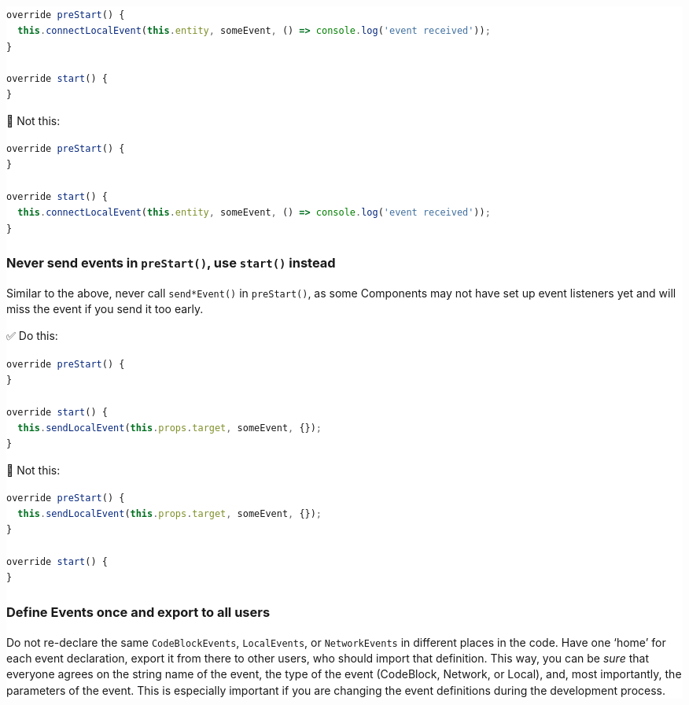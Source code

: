 ```typescript
override preStart() {
  this.connectLocalEvent(this.entity, someEvent, () => console.log('event received'));
}

override start() {
}
```

🚫 Not this:
```typescript
override preStart() {
}

override start() {
  this.connectLocalEvent(this.entity, someEvent, () => console.log('event received'));
}
```

### Never send events in `preStart()`, use `start()` instead

Similar to the above, never call `send*Event()` in `preStart()`, as some Components may not have set up event listeners yet and will miss the event if you send it too early.

✅ Do this:

```typescript
override preStart() {
}

override start() {
  this.sendLocalEvent(this.props.target, someEvent, {});
}
```

🚫 Not this:

```typescript
override preStart() {
  this.sendLocalEvent(this.props.target, someEvent, {});
}

override start() {
}

```

### Define Events once and export to all users

Do not re-declare the same `CodeBlockEvents`, `LocalEvents`, or `NetworkEvents` in different places in the code. Have one ‘home’ for each event declaration, export it from there to other users, who should import that definition. This way, you can be _sure_ that everyone agrees on the string name of the event, the type of the event (CodeBlock, Network, or Local), and, most importantly, the parameters of the event. This is especially important if you are changing the event definitions during the development process.
